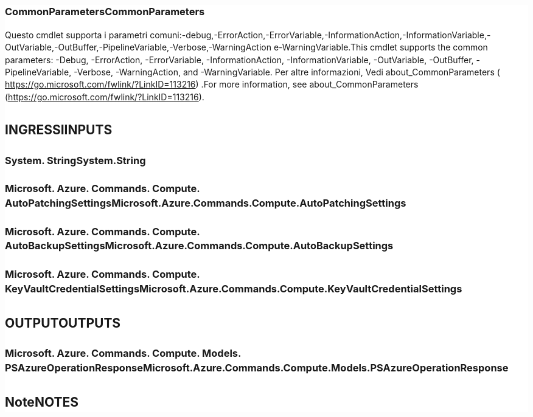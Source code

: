 ### <span data-ttu-id="5a97a-147">CommonParameters</span><span class="sxs-lookup"><span data-stu-id="5a97a-147">CommonParameters</span></span>
<span data-ttu-id="5a97a-148">Questo cmdlet supporta i parametri comuni:-debug,-ErrorAction,-ErrorVariable,-InformationAction,-InformationVariable,-OutVariable,-OutBuffer,-PipelineVariable,-Verbose,-WarningAction e-WarningVariable.</span><span class="sxs-lookup"><span data-stu-id="5a97a-148">This cmdlet supports the common parameters: -Debug, -ErrorAction, -ErrorVariable, -InformationAction, -InformationVariable, -OutVariable, -OutBuffer, -PipelineVariable, -Verbose, -WarningAction, and -WarningVariable.</span></span> <span data-ttu-id="5a97a-149">Per altre informazioni, Vedi about_CommonParameters ( https://go.microsoft.com/fwlink/?LinkID=113216) .</span><span class="sxs-lookup"><span data-stu-id="5a97a-149">For more information, see about_CommonParameters (https://go.microsoft.com/fwlink/?LinkID=113216).</span></span>

## <span data-ttu-id="5a97a-150">INGRESSI</span><span class="sxs-lookup"><span data-stu-id="5a97a-150">INPUTS</span></span>

### <span data-ttu-id="5a97a-151">System. String</span><span class="sxs-lookup"><span data-stu-id="5a97a-151">System.String</span></span>

### <span data-ttu-id="5a97a-152">Microsoft. Azure. Commands. Compute. AutoPatchingSettings</span><span class="sxs-lookup"><span data-stu-id="5a97a-152">Microsoft.Azure.Commands.Compute.AutoPatchingSettings</span></span>

### <span data-ttu-id="5a97a-153">Microsoft. Azure. Commands. Compute. AutoBackupSettings</span><span class="sxs-lookup"><span data-stu-id="5a97a-153">Microsoft.Azure.Commands.Compute.AutoBackupSettings</span></span>

### <span data-ttu-id="5a97a-154">Microsoft. Azure. Commands. Compute. KeyVaultCredentialSettings</span><span class="sxs-lookup"><span data-stu-id="5a97a-154">Microsoft.Azure.Commands.Compute.KeyVaultCredentialSettings</span></span>

## <span data-ttu-id="5a97a-155">OUTPUT</span><span class="sxs-lookup"><span data-stu-id="5a97a-155">OUTPUTS</span></span>

### <span data-ttu-id="5a97a-156">Microsoft. Azure. Commands. Compute. Models. PSAzureOperationResponse</span><span class="sxs-lookup"><span data-stu-id="5a97a-156">Microsoft.Azure.Commands.Compute.Models.PSAzureOperationResponse</span></span>

## <span data-ttu-id="5a97a-157">Note</span><span class="sxs-lookup"><span data-stu-id="5a97a-157">NOTES</span></span>
